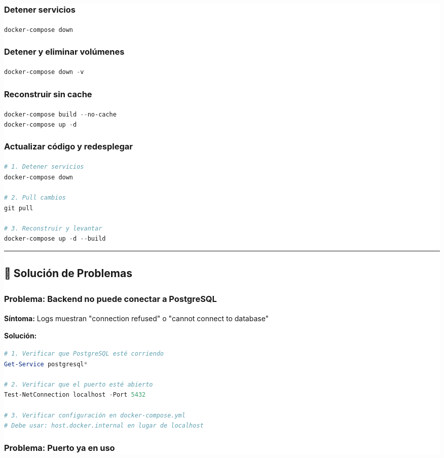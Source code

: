 ### Detener servicios

```powershell
docker-compose down
```

### Detener y eliminar volúmenes

```powershell
docker-compose down -v
```

### Reconstruir sin cache

```powershell
docker-compose build --no-cache
docker-compose up -d
```

### Actualizar código y redesplegar

```powershell
# 1. Detener servicios
docker-compose down

# 2. Pull cambios
git pull

# 3. Reconstruir y levantar
docker-compose up -d --build
```

---

## 🐛 Solución de Problemas

### Problema: Backend no puede conectar a PostgreSQL

**Síntoma:** Logs muestran "connection refused" o "cannot connect to database"

**Solución:**

```powershell
# 1. Verificar que PostgreSQL esté corriendo
Get-Service postgresql*

# 2. Verificar que el puerto esté abierto
Test-NetConnection localhost -Port 5432

# 3. Verificar configuración en docker-compose.yml
# Debe usar: host.docker.internal en lugar de localhost
```

### Problema: Puerto ya en uso
